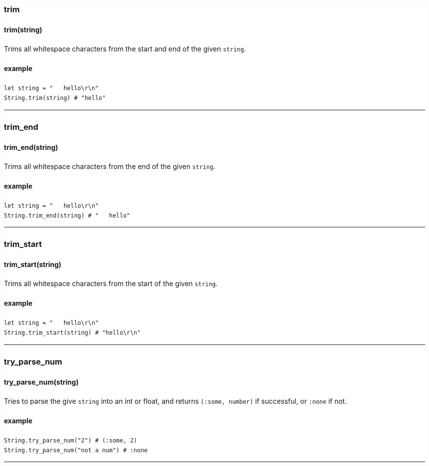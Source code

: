 
### trim

#### trim(string)

Trims all whitespace characters from the start and end of the given `string`.

#### example

```
let string = "   hello\r\n"
String.trim(string) # "hello"
```

---

### trim_end

#### trim_end(string)

Trims all whitespace characters from the end of the given `string`.

#### example

```
let string = "   hello\r\n"
String.trim_end(string) # "   hello"
```

---

### trim_start

#### trim_start(string)

Trims all whitespace characters from the start of the given `string`.

#### example

```
let string = "   hello\r\n"
String.trim_start(string) # "hello\r\n"
```

---
### try_parse_num

#### try_parse_num(string)
Tries to parse the give `string` into an int or float, and returns `(:some, number)` if successful, or `:none` if not.

#### example

```
String.try_parse_num("2") # (:some, 2)
String.try_parse_num("not a num") # :none
```

---